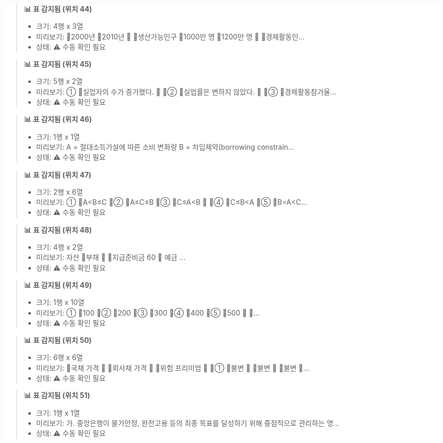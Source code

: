 



> **📊 표 감지됨 (위치 44)**
> - 크기: 4행 x 3열
> - 미리보기: 2000년 2010년  생산가능인구 1000만 명 1200만 명  경제활동인...
> - 상태: ⚠️ 수동 확인 필요





> **📊 표 감지됨 (위치 45)**
> - 크기: 5행 x 2열
> - 미리보기: ① 실업자의 수가 증가했다.  ② 실업률은 변하지 않았다.  ③ 경제활동참가율...
> - 상태: ⚠️ 수동 확인 필요





> **📊 표 감지됨 (위치 46)**
> - 크기: 1행 x 1열
> - 미리보기: A = 절대소득가설에 따른 소비 변화량 B = 차입제약(borrowing constrain...
> - 상태: ⚠️ 수동 확인 필요





> **📊 표 감지됨 (위치 47)**
> - 크기: 2행 x 6열
> - 미리보기: ① A<B≤C ② A≤C≤B ③ C≤A<B  ④ C≤B<A ⑤ B=A<C...
> - 상태: ⚠️ 수동 확인 필요





> **📊 표 감지됨 (위치 48)**
> - 크기: 4행 x 2열
> - 미리보기: 자산 부채  지급준비금             60  예금               ...
> - 상태: ⚠️ 수동 확인 필요





> **📊 표 감지됨 (위치 49)**
> - 크기: 1행 x 10열
> - 미리보기: ① 100 ② 200 ③ 300 ④ 400 ⑤ 500  ...
> - 상태: ⚠️ 수동 확인 필요





> **📊 표 감지됨 (위치 50)**
> - 크기: 6행 x 6열
> - 미리보기: 국채 가격  회사채 가격  위험 프리미엄  ① 불변  불변  불변 ...
> - 상태: ⚠️ 수동 확인 필요





> **📊 표 감지됨 (위치 51)**
> - 크기: 1행 x 1열
> - 미리보기: 가. 중앙은행이 물가안정, 완전고용 등의 최종 목표를 달성하기 위해 중점적으로 관리하는 명...
> - 상태: ⚠️ 수동 확인 필요
